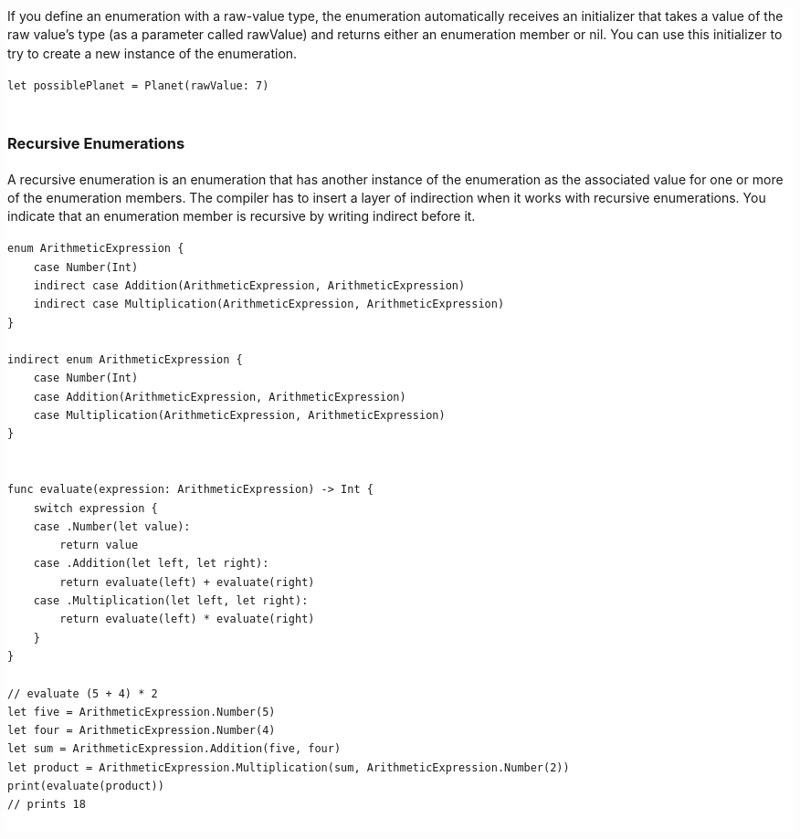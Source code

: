 If you define an enumeration with a raw-value type, the enumeration
automatically receives an initializer that takes a value of the raw
value’s type (as a parameter called rawValue) and returns either an
enumeration member or nil. You can use this initializer to try to create
a new instance of the enumeration.

``` 
let possiblePlanet = Planet(rawValue: 7)
                    
```

### Recursive Enumerations

A recursive enumeration is an enumeration that has another instance of
the enumeration as the associated value for one or more of the
enumeration members. The compiler has to insert a layer of indirection
when it works with recursive enumerations. You indicate that an
enumeration member is recursive by writing indirect before it.

``` 
enum ArithmeticExpression {
    case Number(Int)
    indirect case Addition(ArithmeticExpression, ArithmeticExpression)
    indirect case Multiplication(ArithmeticExpression, ArithmeticExpression)
}

indirect enum ArithmeticExpression {
    case Number(Int)
    case Addition(ArithmeticExpression, ArithmeticExpression)
    case Multiplication(ArithmeticExpression, ArithmeticExpression)
}


func evaluate(expression: ArithmeticExpression) -> Int {
    switch expression {
    case .Number(let value):
        return value
    case .Addition(let left, let right):
        return evaluate(left) + evaluate(right)
    case .Multiplication(let left, let right):
        return evaluate(left) * evaluate(right)
    }
}
 
// evaluate (5 + 4) * 2
let five = ArithmeticExpression.Number(5)
let four = ArithmeticExpression.Number(4)
let sum = ArithmeticExpression.Addition(five, four)
let product = ArithmeticExpression.Multiplication(sum, ArithmeticExpression.Number(2))
print(evaluate(product))
// prints 18
                    
```
